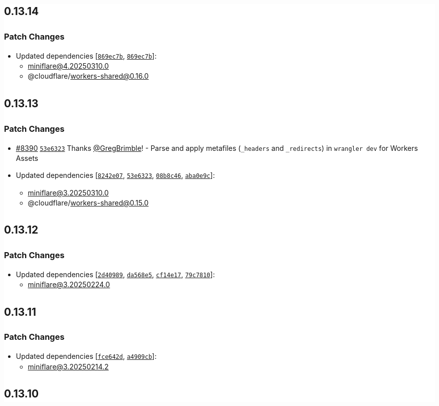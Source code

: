 ## 0.13.14

### Patch Changes

- Updated dependencies [[`869ec7b`](https://github.com/cloudflare/workers-sdk/commit/869ec7b916487ec43b958a27bdfea13588c5685f), [`869ec7b`](https://github.com/cloudflare/workers-sdk/commit/869ec7b916487ec43b958a27bdfea13588c5685f)]:
  - miniflare@4.20250310.0
  - @cloudflare/workers-shared@0.16.0

## 0.13.13

### Patch Changes

- [#8390](https://github.com/cloudflare/workers-sdk/pull/8390) [`53e6323`](https://github.com/cloudflare/workers-sdk/commit/53e63233c5b9bb786af3daea63c10ffe60a5d881) Thanks [@GregBrimble](https://github.com/GregBrimble)! - Parse and apply metafiles (`_headers` and `_redirects`) in `wrangler dev` for Workers Assets

- Updated dependencies [[`8242e07`](https://github.com/cloudflare/workers-sdk/commit/8242e07447f47ab764655e8ec9a046b1fe9ea279), [`53e6323`](https://github.com/cloudflare/workers-sdk/commit/53e63233c5b9bb786af3daea63c10ffe60a5d881), [`08b8c46`](https://github.com/cloudflare/workers-sdk/commit/08b8c46872988da7599891f8f1700bcbc7f86968), [`aba0e9c`](https://github.com/cloudflare/workers-sdk/commit/aba0e9cad62e77cfa5fb3515ea9f89aa225059ed)]:
  - miniflare@3.20250310.0
  - @cloudflare/workers-shared@0.15.0

## 0.13.12

### Patch Changes

- Updated dependencies [[`2d40989`](https://github.com/cloudflare/workers-sdk/commit/2d409892f1cf08f07f84d25dcab023bc20ada374), [`da568e5`](https://github.com/cloudflare/workers-sdk/commit/da568e5a94bf270cfdcd80123d8161fc5437dcd2), [`cf14e17`](https://github.com/cloudflare/workers-sdk/commit/cf14e17d40b9e51475ba4d9ee6b4e3ef5ae5e841), [`79c7810`](https://github.com/cloudflare/workers-sdk/commit/79c781076cc79e512753b65644c027138aa1d878)]:
  - miniflare@3.20250224.0

## 0.13.11

### Patch Changes

- Updated dependencies [[`fce642d`](https://github.com/cloudflare/workers-sdk/commit/fce642d59264b1b6e7df8a6c9a015519b7574637), [`a4909cb`](https://github.com/cloudflare/workers-sdk/commit/a4909cbe552eae72b901cd78bf1f814f818085a0)]:
  - miniflare@3.20250214.2

## 0.13.10
